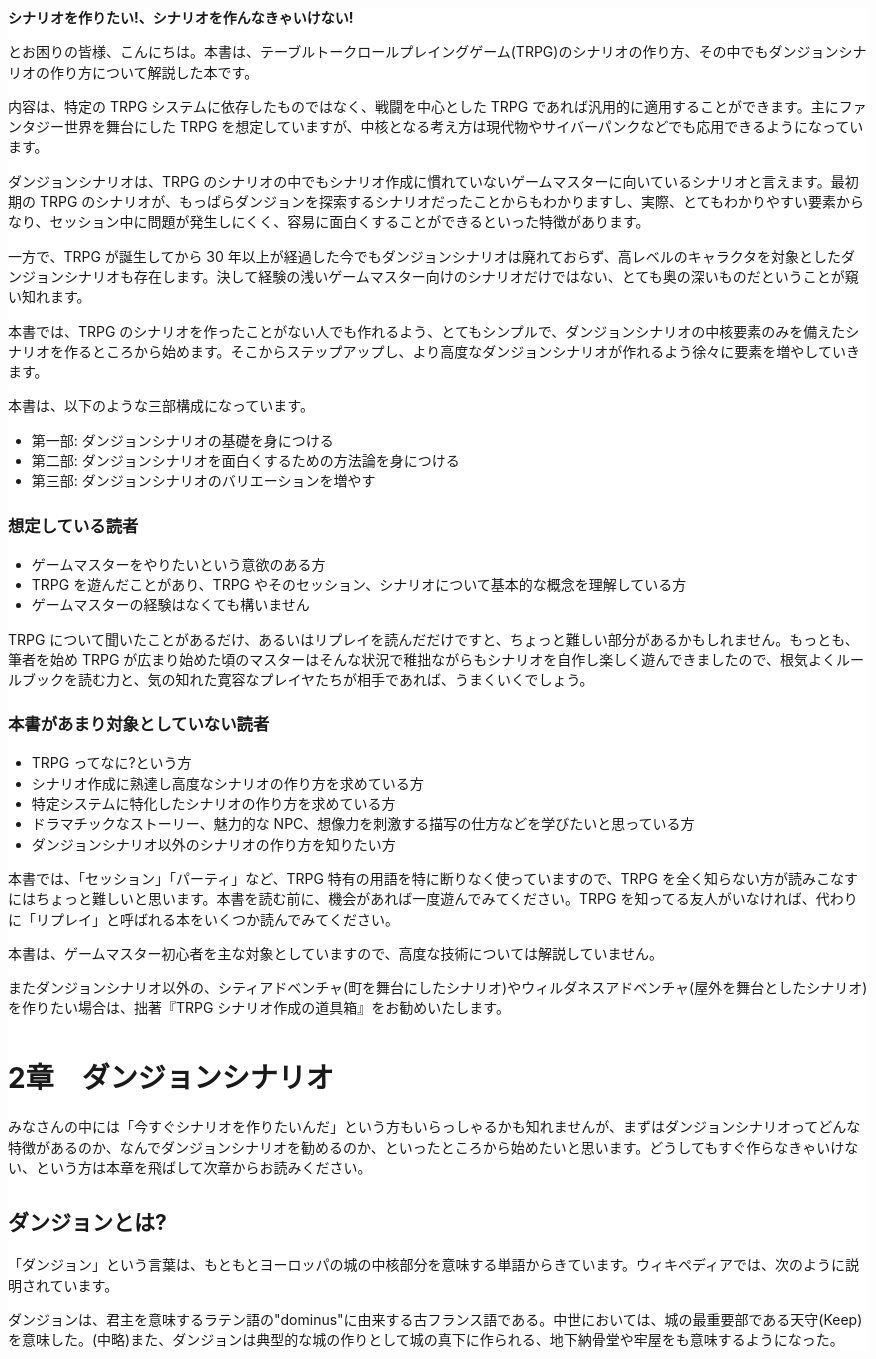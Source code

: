 __シナリオを作りたい!、シナリオを作んなきゃいけない!__

とお困りの皆様、こんにちは。本書は、テーブルトークロールプレイングゲーム(TRPG)のシナリオの作り方、その中でもダンジョンシナリオの作り方について解説した本です。

内容は、特定の TRPG システムに依存したものではなく、戦闘を中心とした TRPG であれば汎用的に適用することができます。主にファンタジー世界を舞台にした TRPG を想定していますが、中核となる考え方は現代物やサイバーパンクなどでも応用できるようになっています。

ダンジョンシナリオは、TRPG のシナリオの中でもシナリオ作成に慣れていないゲームマスターに向いているシナリオと言えます。最初期の TRPG のシナリオが、もっぱらダンジョンを探索するシナリオだったことからもわかりますし、実際、とてもわかりやすい要素からなり、セッション中に問題が発生しにくく、容易に面白くすることができるといった特徴があります。

一方で、TRPG が誕生してから 30 年以上が経過した今でもダンジョンシナリオは廃れておらず、高レベルのキャラクタを対象としたダンジョンシナリオも存在します。決して経験の浅いゲームマスター向けのシナリオだけではない、とても奥の深いものだということが窺い知れます。

本書では、TRPG のシナリオを作ったことがない人でも作れるよう、とてもシンプルで、ダンジョンシナリオの中核要素のみを備えたシナリオを作るところから始めます。そこからステップアップし、より高度なダンジョンシナリオが作れるよう徐々に要素を増やしていきます。

本書は、以下のような三部構成になっています。
* 第一部: ダンジョンシナリオの基礎を身につける
* 第二部: ダンジョンシナリオを面白くするための方法論を身につける
* 第三部: ダンジョンシナリオのバリエーションを増やす

### 想定している読者
* ゲームマスターをやりたいという意欲のある方
* TRPG を遊んだことがあり、TRPG やそのセッション、シナリオについて基本的な概念を理解している方
* ゲームマスターの経験はなくても構いません

TRPG について聞いたことがあるだけ、あるいはリプレイを読んだだけですと、ちょっと難しい部分があるかもしれません。もっとも、筆者を始め TRPG が広まり始めた頃のマスターはそんな状況で稚拙ながらもシナリオを自作し楽しく遊んできましたので、根気よくルールブックを読む力と、気の知れた寛容なプレイヤたちが相手であれば、うまくいくでしょう。

### 本書があまり対象としていない読者
* TRPG ってなに?という方
* シナリオ作成に熟達し高度なシナリオの作り方を求めている方
* 特定システムに特化したシナリオの作り方を求めている方
* ドラマチックなストーリー、魅力的な NPC、想像力を刺激する描写の仕方などを学びたいと思っている方
* ダンジョンシナリオ以外のシナリオの作り方を知りたい方

本書では、「セッション」「パーティ」など、TRPG 特有の用語を特に断りなく使っていますので、TRPG を全く知らない方が読みこなすにはちょっと難しいと思います。本書を読む前に、機会があれば一度遊んでみてください。TRPG を知ってる友人がいなければ、代わりに「リプレイ」と呼ばれる本をいくつか読んでみてください。

本書は、ゲームマスター初心者を主な対象としていますので、高度な技術については解説していません。

またダンジョンシナリオ以外の、シティアドベンチャ(町を舞台にしたシナリオ)やウィルダネスアドベンチャ(屋外を舞台としたシナリオ)を作りたい場合は、拙著『TRPG シナリオ作成の道具箱』をお勧めいたします。

# 2章　ダンジョンシナリオ
みなさんの中には「今すぐシナリオを作りたいんだ」という方もいらっしゃるかも知れませんが、まずはダンジョンシナリオってどんな特徴があるのか、なんでダンジョンシナリオを勧めるのか、といったところから始めたいと思います。どうしてもすぐ作らなきゃいけない、という方は本章を飛ばして次章からお読みください。

## ダンジョンとは?
「ダンジョン」という言葉は、もともとヨーロッパの城の中核部分を意味する単語からきています。ウィキペディアでは、次のように説明されています。

ダンジョンは、君主を意味するラテン語の"dominus"に由来する古フランス語である。中世においては、城の最重要部である天守(Keep)を意味した。(中略)また、ダンジョンは典型的な城の作りとして城の真下に作られる、地下納骨堂や牢屋をも意味するようになった。
